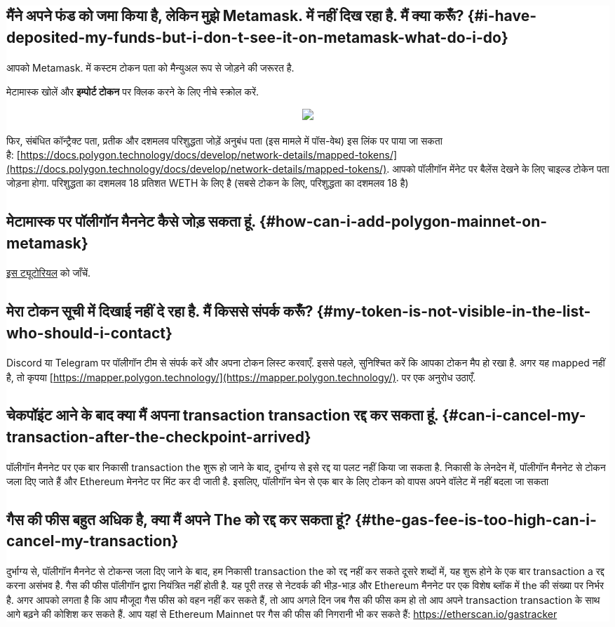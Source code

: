## मैंने अपने फंड को जमा किया है, लेकिन मुझे Metamask. में नहीं दिख रहा है. मैं क्या करूँ? {#i-have-deposited-my-funds-but-i-don-t-see-it-on-metamask-what-do-i-do}

आपको Metamask. में कस्टम टोकन पता को मैन्युअल रूप से जोड़ने की जरूरत है.

मेटामास्क खोलें और **इम्पोर्ट टोकन** पर क्लिक करने के लिए नीचे स्क्रोल करें.

<div align="center">
<img src={useBaseUrl("img/wallet-bridge/wallet-faq-3.png")} width="400" />
</div>

फिर, संबंधित कॉन्ट्रैक्ट पता, प्रतीक और दशमलव परिशुद्धता जोड़ें अनुबंध पता (इस मामले में पॉस-वेथ) इस लिंक पर पाया जा सकता है: [https://docs.polygon.technology/docs/develop/network-details/mapped-tokens/](https://docs.polygon.technology/docs/develop/network-details/mapped-tokens/). आपको पॉलीगॉन मेंनेट पर बैलेंस देखने के लिए चाइल्ड टोकेन पता जोड़ना होगा. परिशुद्धता का दशमलव 18 प्रतिशत WETH के लिए है (सबसे टोकन के लिए, परिशुद्धता का दशमलव 18 है)

## मेटामास्क पर पॉलीगॉन मैननेट कैसे जोड़ सकता हूं. {#how-can-i-add-polygon-mainnet-on-metamask}

[इस ट्यूटोरियल](/docs/develop/metamask/config-polygon-on-metamask) को जाँचें.

## मेरा टोकन सूची में दिखाई नहीं दे रहा है. मैं किससे संपर्क करूँ? {#my-token-is-not-visible-in-the-list-who-should-i-contact}

Discord या Telegram पर पॉलीगॉन टीम से संपर्क करें और अपना टोकन लिस्ट करवाएँ. इससे पहले, सुनिश्चित करें कि आपका टोकन मैप हो रखा है. अगर यह mapped नहीं है, तो कृपया [https://mapper.polygon.technology/](https://mapper.polygon.technology/). पर एक अनुरोध उठाएँ.

## चेकपॉइंट आने के बाद क्या मैं अपना transaction transaction रद्द कर सकता हूं. {#can-i-cancel-my-transaction-after-the-checkpoint-arrived}
पॉलीगॉन मैननेट पर एक बार निकासी transaction the शुरू हो जाने के बाद, दुर्भाग्य से इसे रद्द या पलट नहीं किया जा सकता है. निकासी के लेनदेन में, पॉलीगॉन मैननेट से टोकन जला दिए जाते हैं और Ethereum मेननेट पर मिंट कर दी जाती है. इसलिए, पॉलीगॉन चेन से एक बार के लिए टोकन को वापस अपने वॉलेट में नहीं बदला जा सकता

## गैस की फीस बहुत अधिक है, क्या मैं अपने The को रद्द कर सकता हूं? {#the-gas-fee-is-too-high-can-i-cancel-my-transaction}

दुर्भाग्य से, पॉलीगॉन मैननेट से टोकन्स जला दिए जाने के बाद, हम निकासी transaction the को रद्द नहीं कर सकते दूसरे शब्दों में, यह शुरू होने के एक बार transaction a रद्द करना असंभव है. गैस की फीस पॉलीगॉन द्वारा नियंत्रित नहीं होती है. यह पूरी तरह से नेटवर्क की भीड़-भाड़ और Ethereum मैननेट पर एक विशेष ब्लॉक में the की संख्या पर निर्भर है. अगर आपको लगता है कि आप मौजूदा गैस फीस को वहन नहीं कर सकते हैं, तो आप अगले दिन जब गैस की फीस कम हो तो आप अपने transaction transaction के साथ आगे बढ़ने की कोशिश कर सकते हैं. आप यहां से Ethereum Mainnet पर गैस की फीस की निगरानी भी कर सकते हैं: https://etherscan.io/gastracker
